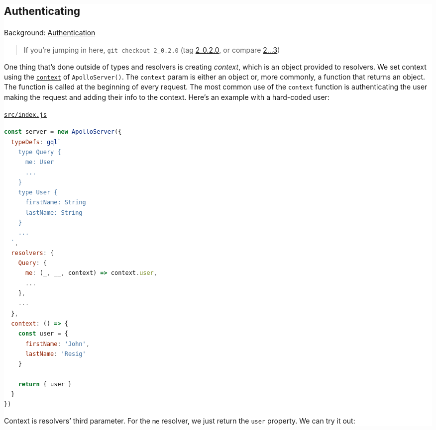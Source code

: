 ## Authenticating

Background: [Authentication](bg.md#authentication)

> If you’re jumping in here, `git checkout 2_0.2.0` (tag [2_0.2.0](https://github.com/GraphQLGuide/guide-api/tree/2_0.2.0), or compare [2...3](https://github.com/GraphQLGuide/guide-api/compare/2_0.2.0...3_0.2.0))

One thing that’s done outside of types and resolvers is creating *context*, which is an object provided to resolvers. We set context using the [`context`](https://www.apollographql.com/docs/apollo-server/api/apollo-server#constructoroptions-apolloserver) of `ApolloServer()`. The `context` param is either an object or, more commonly, a function that returns an object. The function is called at the beginning of every request. The most common use of the `context` function is authenticating the user making the request and adding their info to the context. Here’s an example with a hard-coded user:

[`src/index.js`](https://github.com/GraphQLGuide/guide-api/compare/2_0.2.0...3_0.2.0)

```js
const server = new ApolloServer({
  typeDefs: gql`
    type Query {
      me: User
      ...
    }
    type User {
      firstName: String
      lastName: String
    }
    ...
  `,
  resolvers: {
    Query: {
      me: (_, __, context) => context.user,
      ...
    },
    ...
  },
  context: () => {
    const user = {
      firstName: 'John',
      lastName: 'Resig'
    }

    return { user }
  }
})
```

Context is resolvers’ third parameter. For the `me` resolver, we just return the `user` property. We can try it out:
